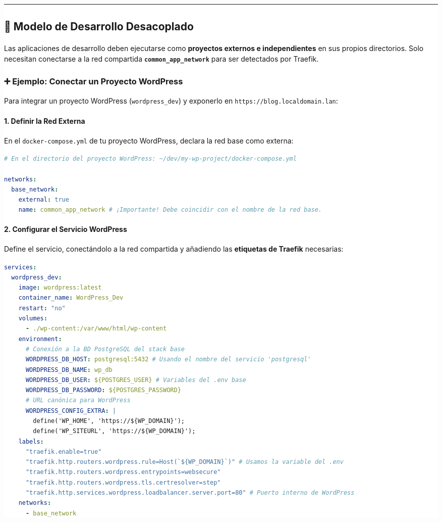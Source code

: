 -----

## 🚀 Modelo de Desarrollo Desacoplado

Las aplicaciones de desarrollo deben ejecutarse como **proyectos externos e independientes** en sus propios directorios. Solo necesitan conectarse a la red compartida **`common_app_network`** para ser detectados por Traefik.

### ➕ Ejemplo: Conectar un Proyecto WordPress

Para integrar un proyecto WordPress (`wordpress_dev`) y exponerlo en `https://blog.localdomain.lan`:

#### 1\. Definir la Red Externa

En el `docker-compose.yml` de tu proyecto WordPress, declara la red base como externa:

```yaml
# En el directorio del proyecto WordPress: ~/dev/my-wp-project/docker-compose.yml

networks:
  base_network:
    external: true
    name: common_app_network # ¡Importante! Debe coincidir con el nombre de la red base.
```

#### 2\. Configurar el Servicio WordPress

Define el servicio, conectándolo a la red compartida y añadiendo las **etiquetas de Traefik** necesarias:

```yaml
services:
  wordpress_dev:
    image: wordpress:latest
    container_name: WordPress_Dev
    restart: "no"
    volumes:
      - ./wp-content:/var/www/html/wp-content
    environment:
      # Conexión a la BD PostgreSQL del stack base
      WORDPRESS_DB_HOST: postgresql:5432 # Usando el nombre del servicio 'postgresql'
      WORDPRESS_DB_NAME: wp_db
      WORDPRESS_DB_USER: ${POSTGRES_USER} # Variables del .env base
      WORDPRESS_DB_PASSWORD: ${POSTGRES_PASSWORD}
      # URL canónica para WordPress
      WORDPRESS_CONFIG_EXTRA: |
        define('WP_HOME', 'https://${WP_DOMAIN}');
        define('WP_SITEURL', 'https://${WP_DOMAIN}');
    labels:
      "traefik.enable=true"
      "traefik.http.routers.wordpress.rule=Host(`${WP_DOMAIN}`)" # Usamos la variable del .env
      "traefik.http.routers.wordpress.entrypoints=websecure"
      "traefik.http.routers.wordpress.tls.certresolver=step"
      "traefik.http.services.wordpress.loadbalancer.server.port=80" # Puerto interno de WordPress
    networks:
      - base_network
```
